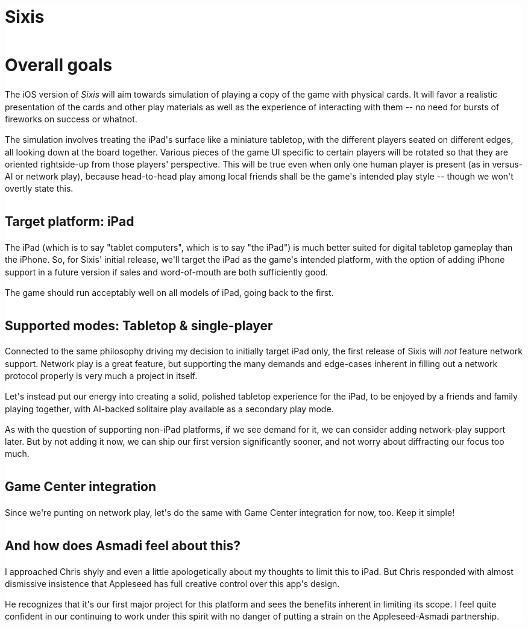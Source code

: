 Sixis
=====

# Overall goals

The iOS version of _Sixis_ will aim towards simulation of playing a copy of the game with physical cards. It will favor a realistic presentation of the cards and other play materials as well as the experience of interacting with them -- no need for bursts of fireworks on success or whatnot.

The simulation involves treating the iPad's surface like a miniature tabletop, with the different players seated on different edges, all looking down at the board together. Various pieces of the game UI specific to certain players will be rotated so that they are oriented rightside-up from those players' perspective. This will be true even when only one human player is present (as in versus-AI or network play), because head-to-head play among local friends shall be the game's intended play style -- though we won't overtly state this.

## Target platform: iPad

The iPad (which is to say "tablet computers", which is to say "the iPad") is much better suited for digital tabletop gameplay than the iPhone. So, for Sixis' initial release, we'll target the iPad as the game's intended platform, with the option of adding iPhone support in a future version if sales and word-of-mouth are both sufficiently good.

The game should run acceptably well on all models of iPad, going back to the first.

## Supported modes: Tabletop & single-player

Connected to the same philosophy driving my decision to initially target iPad only, the first release of Sixis will _not_ feature network support. Network play is a great feature, but supporting the many demands and edge-cases inherent in filling out a network protocol properly is very much a project in itself.

Let's instead put our energy into creating a solid, polished tabletop experience for the iPad, to be enjoyed by a friends and family playing together, with AI-backed solitaire play available as a secondary play mode.

As with the question of supporting non-iPad platforms, if we see demand for it, we can consider adding network-play support later. But by not adding it now, we can ship our first version significantly sooner, and not worry about diffracting our focus too much.

## Game Center integration

Since we're punting on network play, let's do the same with Game Center integration for now, too. Keep it simple!

## And how does Asmadi feel about this?

I approached Chris shyly and even a little apologetically about my thoughts to limit this to iPad. But Chris responded with almost dismissive insistence that Appleseed has full creative control over this app's design.

He recognizes that it's our first major project for this platform and sees the benefits inherent in limiting its scope. I feel quite confident in our continuing to work under this spirit with no danger of putting a strain on the Appleseed-Asmadi partnership.
